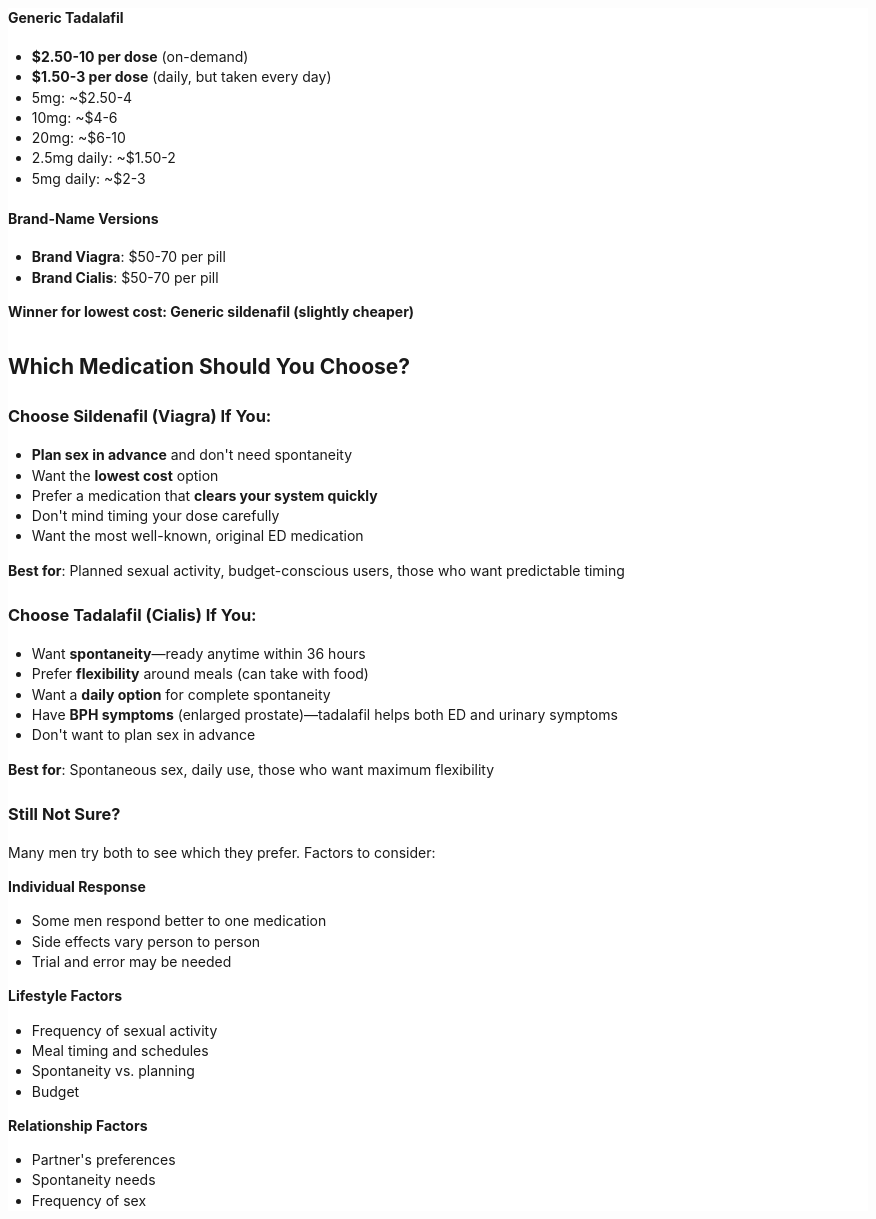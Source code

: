 #### Generic Tadalafil
- **$2.50-10 per dose** (on-demand)
- **$1.50-3 per dose** (daily, but taken every day)
- 5mg: ~$2.50-4
- 10mg: ~$4-6
- 20mg: ~$6-10
- 2.5mg daily: ~$1.50-2
- 5mg daily: ~$2-3

#### Brand-Name Versions
- **Brand Viagra**: $50-70 per pill
- **Brand Cialis**: $50-70 per pill

**Winner for lowest cost: Generic sildenafil (slightly cheaper)**

## Which Medication Should You Choose?

### Choose Sildenafil (Viagra) If You:
- **Plan sex in advance** and don't need spontaneity
- Want the **lowest cost** option
- Prefer a medication that **clears your system quickly**
- Don't mind timing your dose carefully
- Want the most well-known, original ED medication

**Best for**: Planned sexual activity, budget-conscious users, those who want predictable timing

### Choose Tadalafil (Cialis) If You:
- Want **spontaneity**—ready anytime within 36 hours
- Prefer **flexibility** around meals (can take with food)
- Want a **daily option** for complete spontaneity
- Have **BPH symptoms** (enlarged prostate)—tadalafil helps both ED and urinary symptoms
- Don't want to plan sex in advance

**Best for**: Spontaneous sex, daily use, those who want maximum flexibility

### Still Not Sure?

Many men try both to see which they prefer. Factors to consider:

**Individual Response**
- Some men respond better to one medication
- Side effects vary person to person
- Trial and error may be needed

**Lifestyle Factors**
- Frequency of sexual activity
- Meal timing and schedules
- Spontaneity vs. planning
- Budget

**Relationship Factors**
- Partner's preferences
- Spontaneity needs
- Frequency of sex
